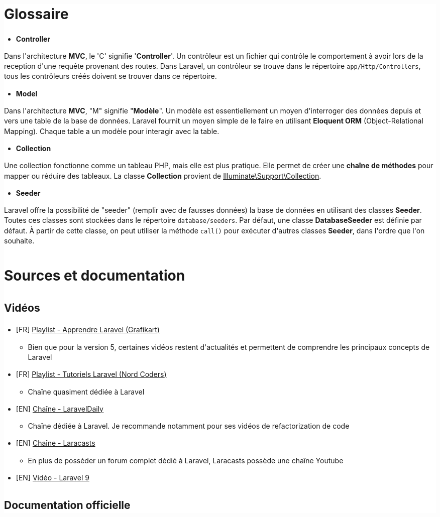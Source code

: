# Glossaire

- **Controller**

Dans l'architecture **MVC**, le 'C' signifie '**Controller**'. Un contrôleur est un fichier qui contrôle le comportement à avoir lors de la reception d'une requête provenant des routes. Dans Laravel, un contrôleur se trouve dans le répertoire `app/Http/Controllers`, tous les contrôleurs créés doivent se trouver dans ce répertoire.

- **Model**

Dans l'architecture **MVC**, "M" signifie "**Modèle**". Un modèle est essentiellement un moyen d'interroger des données depuis et vers une table de la base de données. Laravel fournit un moyen simple de le faire en utilisant **Eloquent ORM** (Object-Relational Mapping). Chaque table a un modèle pour interagir avec la table.

- **Collection**

Une collection fonctionne comme un tableau PHP, mais elle est plus pratique. Elle permet de créer une **chaîne de méthodes** pour mapper ou réduire des tableaux. La classe **Collection** provient de [Illuminate\Support\Collection](https://laravel.com/api/9.x/Illuminate/Support/Collection.html).

- **Seeder**

Laravel offre la possibilité de "seeder" (remplir avec de fausses données) la base de données en utilisant des classes **Seeder**. Toutes ces classes sont stockées dans le répertoire `database/seeders`. Par défaut, une classe **DatabaseSeeder** est définie par défaut. À partir de cette classe, on peut utiliser la méthode `call()` pour exécuter d'autres classes **Seeder**, dans l'ordre que l'on souhaite.

# Sources et documentation

## Vidéos

- [FR] [Playlist - Apprendre Laravel (Grafikart)](https://youtube.com/playlist?list=PLjwdMgw5TTLUCpXVEehCHs99N7IWByS3i) 
    - Bien que pour la version 5, certaines vidéos restent d'actualités et permettent de comprendre les principaux concepts de Laravel

- [FR] [Playlist - Tutoriels Laravel (Nord Coders)](https://youtube.com/playlist?list=PLeeuvNW2FHVi0scoRONNySMCanIvAZ9dH)
    - Chaîne quasiment dédiée à Laravel

- [EN] [Chaîne - LaravelDaily](https://www.youtube.com/c/LaravelDaily)
    - Chaîne dédiée à Laravel. Je recommande notamment pour ses vidéos de refactorization de code

- [EN] [Chaîne - Laracasts](https://www.youtube.com/c/Laracastsofficial)
    - En plus de possèder un forum complet dédié à Laravel, Laracasts possède une chaîne Youtube

- [EN] [Vidéo - Laravel 9](https://www.youtube.com/watch?v=GwunZ5sH2P8)

## Documentation officielle
